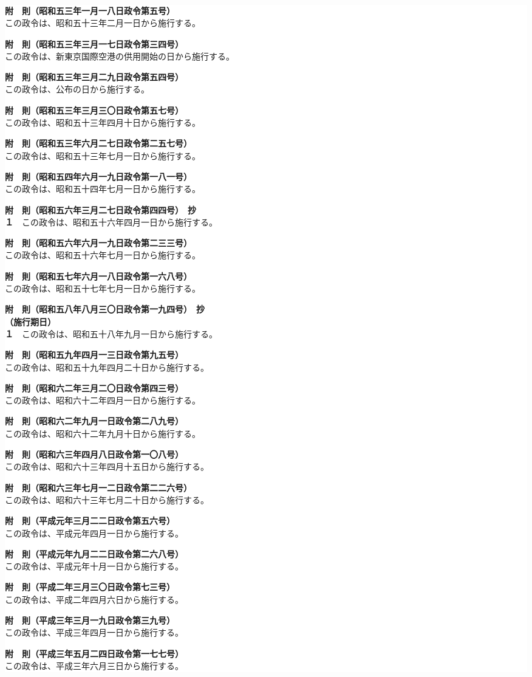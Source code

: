 **附　則（昭和五三年一月一八日政令第五号）**  
この政令は、昭和五十三年二月一日から施行する。  
  
**附　則（昭和五三年三月一七日政令第三四号）**  
この政令は、新東京国際空港の供用開始の日から施行する。  
  
**附　則（昭和五三年三月二九日政令第五四号）**  
この政令は、公布の日から施行する。  
  
**附　則（昭和五三年三月三〇日政令第五七号）**  
この政令は、昭和五十三年四月十日から施行する。  
  
**附　則（昭和五三年六月二七日政令第二五七号）**  
この政令は、昭和五十三年七月一日から施行する。  
  
**附　則（昭和五四年六月一九日政令第一八一号）**  
この政令は、昭和五十四年七月一日から施行する。  
  
**附　則（昭和五六年三月二七日政令第四四号）　抄**  
**１**　この政令は、昭和五十六年四月一日から施行する。  
  
**附　則（昭和五六年六月一九日政令第二三三号）**  
この政令は、昭和五十六年七月一日から施行する。  
  
**附　則（昭和五七年六月一八日政令第一六八号）**  
この政令は、昭和五十七年七月一日から施行する。  
  
**附　則（昭和五八年八月三〇日政令第一九四号）　抄**  
**（施行期日）**  
**１**　この政令は、昭和五十八年九月一日から施行する。  
  
**附　則（昭和五九年四月一三日政令第九五号）**  
この政令は、昭和五十九年四月二十日から施行する。  
  
**附　則（昭和六二年三月二〇日政令第四三号）**  
この政令は、昭和六十二年四月一日から施行する。  
  
**附　則（昭和六二年九月一日政令第二八九号）**  
この政令は、昭和六十二年九月十日から施行する。  
  
**附　則（昭和六三年四月八日政令第一〇八号）**  
この政令は、昭和六十三年四月十五日から施行する。  
  
**附　則（昭和六三年七月一二日政令第二二六号）**  
この政令は、昭和六十三年七月二十日から施行する。  
  
**附　則（平成元年三月二二日政令第五六号）**  
この政令は、平成元年四月一日から施行する。  
  
**附　則（平成元年九月二二日政令第二六八号）**  
この政令は、平成元年十月一日から施行する。  
  
**附　則（平成二年三月三〇日政令第七三号）**  
この政令は、平成二年四月六日から施行する。  
  
**附　則（平成三年三月一九日政令第三九号）**  
この政令は、平成三年四月一日から施行する。  
  
**附　則（平成三年五月二四日政令第一七七号）**  
この政令は、平成三年六月三日から施行する。  
  